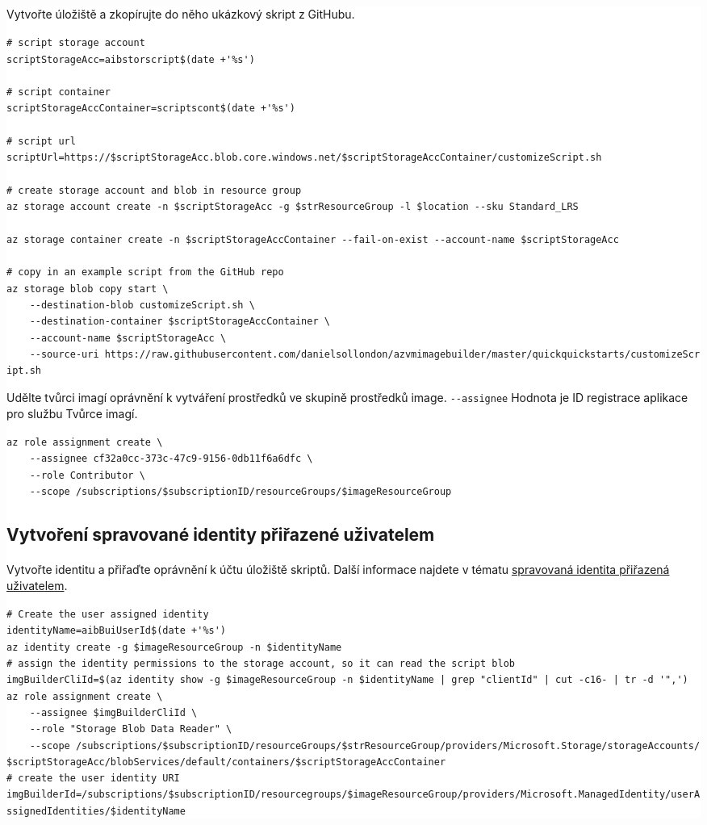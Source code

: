 
Vytvořte úložiště a zkopírujte do něho ukázkový skript z GitHubu.

```azurecli-interactive
# script storage account
scriptStorageAcc=aibstorscript$(date +'%s')

# script container
scriptStorageAccContainer=scriptscont$(date +'%s')

# script url
scriptUrl=https://$scriptStorageAcc.blob.core.windows.net/$scriptStorageAccContainer/customizeScript.sh

# create storage account and blob in resource group
az storage account create -n $scriptStorageAcc -g $strResourceGroup -l $location --sku Standard_LRS

az storage container create -n $scriptStorageAccContainer --fail-on-exist --account-name $scriptStorageAcc

# copy in an example script from the GitHub repo 
az storage blob copy start \
    --destination-blob customizeScript.sh \
    --destination-container $scriptStorageAccContainer \
    --account-name $scriptStorageAcc \
    --source-uri https://raw.githubusercontent.com/danielsollondon/azvmimagebuilder/master/quickquickstarts/customizeScript.sh
```



Udělte tvůrci imagí oprávnění k vytváření prostředků ve skupině prostředků image. `--assignee` Hodnota je ID registrace aplikace pro službu Tvůrce imagí. 

```azurecli-interactive
az role assignment create \
    --assignee cf32a0cc-373c-47c9-9156-0db11f6a6dfc \
    --role Contributor \
    --scope /subscriptions/$subscriptionID/resourceGroups/$imageResourceGroup
```


## <a name="create-user-assigned-managed-identity"></a>Vytvoření spravované identity přiřazené uživatelem

Vytvořte identitu a přiřaďte oprávnění k účtu úložiště skriptů. Další informace najdete v tématu [spravovaná identita přiřazená uživatelem](https://docs.microsoft.com/azure/active-directory/managed-identities-azure-resources/qs-configure-cli-windows-vm#user-assigned-managed-identity).

```azurecli-interactive
# Create the user assigned identity 
identityName=aibBuiUserId$(date +'%s')
az identity create -g $imageResourceGroup -n $identityName
# assign the identity permissions to the storage account, so it can read the script blob
imgBuilderCliId=$(az identity show -g $imageResourceGroup -n $identityName | grep "clientId" | cut -c16- | tr -d '",')
az role assignment create \
    --assignee $imgBuilderCliId \
    --role "Storage Blob Data Reader" \
    --scope /subscriptions/$subscriptionID/resourceGroups/$strResourceGroup/providers/Microsoft.Storage/storageAccounts/$scriptStorageAcc/blobServices/default/containers/$scriptStorageAccContainer 
# create the user identity URI
imgBuilderId=/subscriptions/$subscriptionID/resourcegroups/$imageResourceGroup/providers/Microsoft.ManagedIdentity/userAssignedIdentities/$identityName
```
